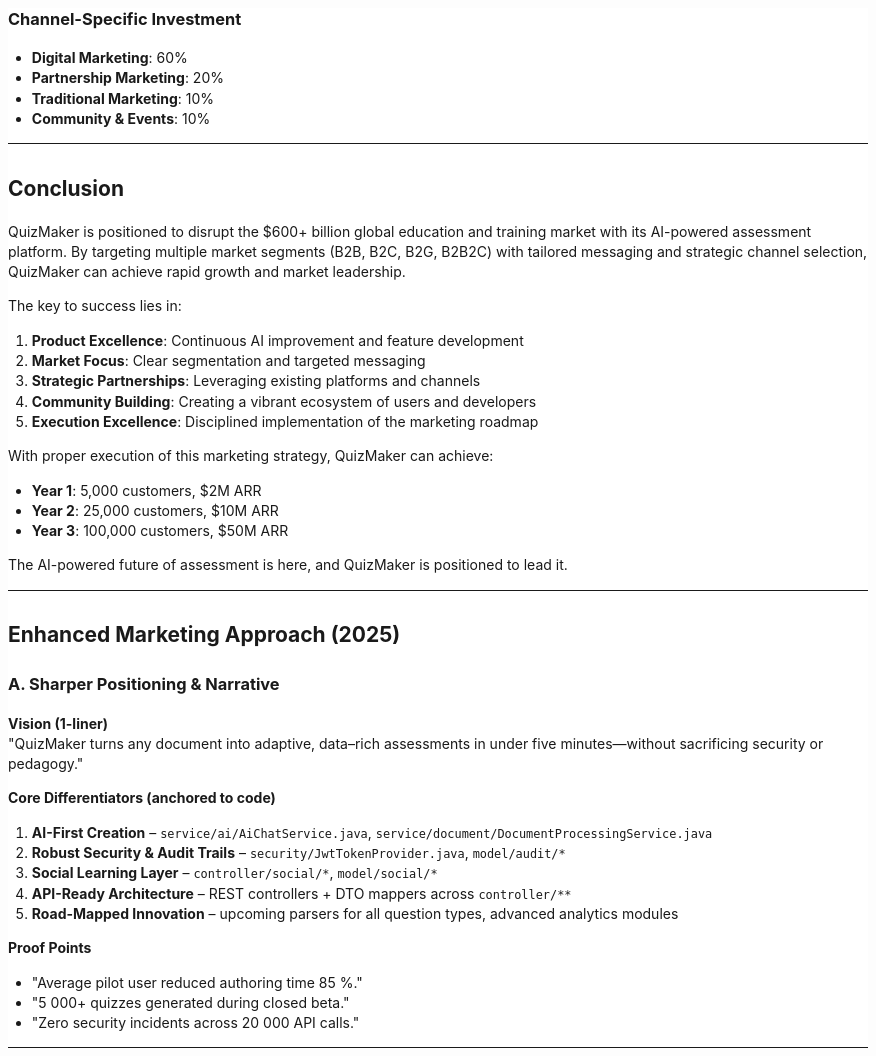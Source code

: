 ### Channel-Specific Investment
- **Digital Marketing**: 60%
- **Partnership Marketing**: 20%
- **Traditional Marketing**: 10%
- **Community & Events**: 10%

---

## Conclusion

QuizMaker is positioned to disrupt the $600+ billion global education and training market with its AI-powered assessment platform. By targeting multiple market segments (B2B, B2C, B2G, B2B2C) with tailored messaging and strategic channel selection, QuizMaker can achieve rapid growth and market leadership.

The key to success lies in:
1. **Product Excellence**: Continuous AI improvement and feature development
2. **Market Focus**: Clear segmentation and targeted messaging
3. **Strategic Partnerships**: Leveraging existing platforms and channels
4. **Community Building**: Creating a vibrant ecosystem of users and developers
5. **Execution Excellence**: Disciplined implementation of the marketing roadmap

With proper execution of this marketing strategy, QuizMaker can achieve:
- **Year 1**: 5,000 customers, $2M ARR
- **Year 2**: 25,000 customers, $10M ARR
- **Year 3**: 100,000 customers, $50M ARR

The AI-powered future of assessment is here, and QuizMaker is positioned to lead it. 

---

## Enhanced Marketing Approach (2025)

### A. Sharper Positioning & Narrative

**Vision (1-liner)**  
"QuizMaker turns any document into adaptive, data–rich assessments in under five minutes—without sacrificing security or pedagogy."

**Core Differentiators (anchored to code)**  
1. **AI-First Creation** – `service/ai/AiChatService.java`, `service/document/DocumentProcessingService.java`  
2. **Robust Security & Audit Trails** – `security/JwtTokenProvider.java`, `model/audit/*`  
3. **Social Learning Layer** – `controller/social/*`, `model/social/*`  
4. **API-Ready Architecture** – REST controllers + DTO mappers across `controller/**`  
5. **Road-Mapped Innovation** – upcoming parsers for all question types, advanced analytics modules

**Proof Points**  
* "Average pilot user reduced authoring time 85 %."  
* "5 000+ quizzes generated during closed beta."  
* "Zero security incidents across 20 000 API calls."

---
